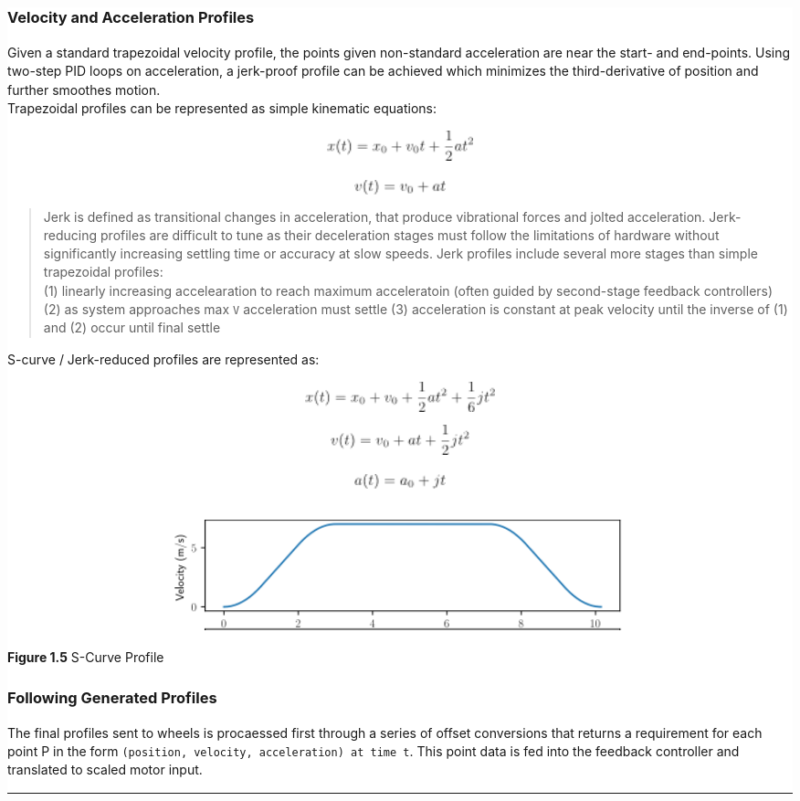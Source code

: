 ### Velocity and Acceleration Profiles
Given a standard trapezoidal velocity profile, the points given non-standard acceleration are near the start- and end-points. Using two-step PID loops on acceleration, a jerk-proof profile can be achieved which minimizes the third-derivative of position and further smoothes motion. <br>
Trapezoidal profiles can be represented as simple kinematic equations:<br>

<p align="center"><img src="svgs/d631dd36cb0af6dffca8ee3b4a99e3f0.gif?invert_in_darkmode" align=middle width=161.60679975pt height=32.990165999999995pt/></p>
<p align="center"><img src="svgs/2e178cb8b27831b4b1ae09bff76a8630.gif?invert_in_darkmode" align=middle width=99.25597275pt height=16.438356pt/></p>

> Jerk is defined as transitional changes in acceleration, that produce vibrational forces and jolted acceleration. Jerk-reducing profiles are difficult to tune as their deceleration stages must follow the limitations of hardware without significantly increasing settling time or accuracy at slow speeds. Jerk profiles include several more stages than simple trapezoidal profiles: <br>
(1) linearly increasing accelearation to reach maximum acceleratoin (often guided by second-stage feedback controllers) <br>
(2) as system approaches max `V` acceleration must settle
(3) acceleration is constant at peak velocity until the inverse of (1) and (2) occur until final settle

S-curve / Jerk-reduced profiles are represented as: 

<p align="center"><img src="svgs/38bedef0628f7b8509ce41c60b9e1b22.gif?invert_in_darkmode" align=middle width=208.9472682pt height=32.990165999999995pt/></p>
<p align="center"><img src="svgs/7a56fa444da47714f3deec9687219e8f.gif?invert_in_darkmode" align=middle width=151.71062444999998pt height=32.990165999999995pt/></p>
<p align="center"><img src="svgs/e38e1bc1a250e8daaac073bf19b8a72a.gif?invert_in_darkmode" align=middle width=99.12963554999999pt height=16.438356pt/></p> 
<br>


<center><img width="500" src="./media/img8.PNG"></center>

**Figure 1.5** S-Curve Profile

### Following Generated Profiles
The final profiles sent to wheels is procaessed first through a series of offset conversions that returns a requirement for each point P in the form `(position, velocity, acceleration) at time t`. This point data is fed into the feedback controller and translated to scaled motor input. 



---
